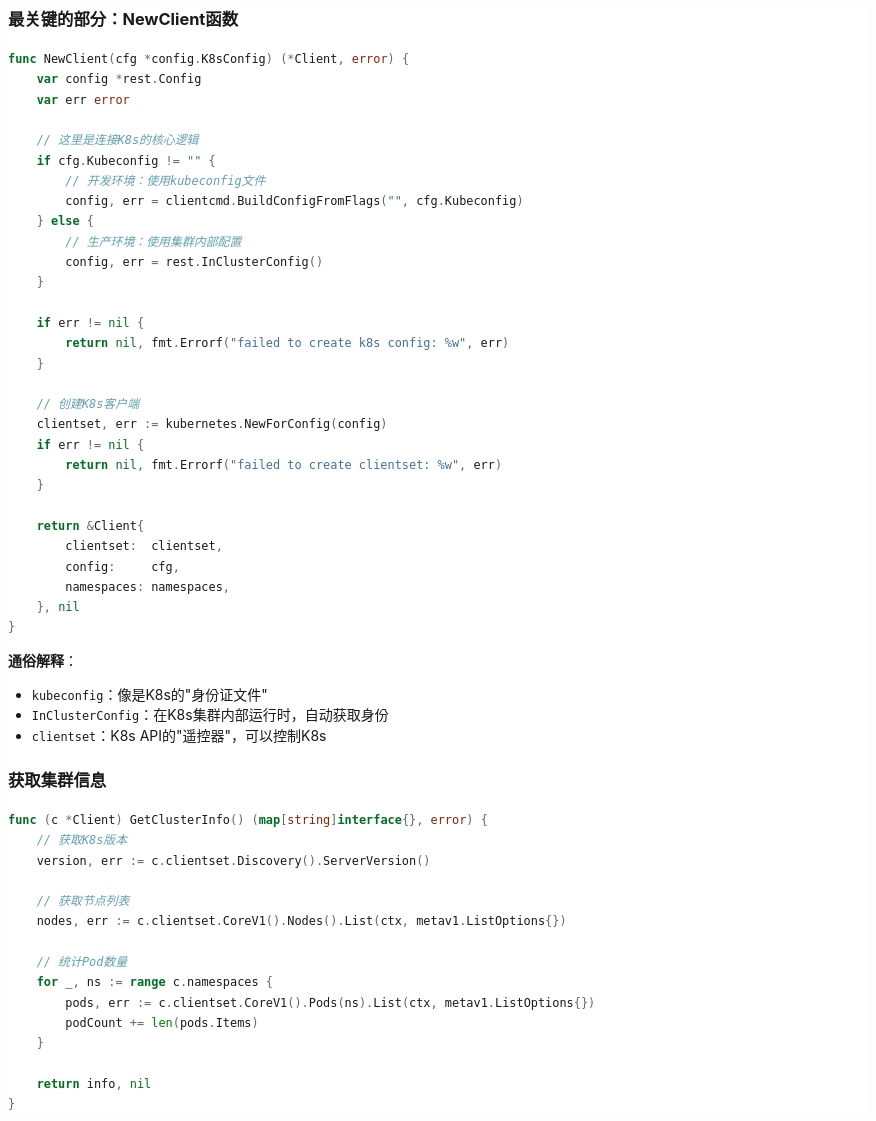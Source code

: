 ### 最关键的部分：NewClient函数

```go
func NewClient(cfg *config.K8sConfig) (*Client, error) {
    var config *rest.Config
    var err error

    // 这里是连接K8s的核心逻辑
    if cfg.Kubeconfig != "" {
        // 开发环境：使用kubeconfig文件
        config, err = clientcmd.BuildConfigFromFlags("", cfg.Kubeconfig)
    } else {
        // 生产环境：使用集群内部配置
        config, err = rest.InClusterConfig()
    }

    if err != nil {
        return nil, fmt.Errorf("failed to create k8s config: %w", err)
    }

    // 创建K8s客户端
    clientset, err := kubernetes.NewForConfig(config)
    if err != nil {
        return nil, fmt.Errorf("failed to create clientset: %w", err)
    }

    return &Client{
        clientset:  clientset,
        config:     cfg,
        namespaces: namespaces,
    }, nil
}
```

**通俗解释**：
- `kubeconfig`：像是K8s的"身份证文件"
- `InClusterConfig`：在K8s集群内部运行时，自动获取身份
- `clientset`：K8s API的"遥控器"，可以控制K8s

### 获取集群信息

```go
func (c *Client) GetClusterInfo() (map[string]interface{}, error) {
    // 获取K8s版本
    version, err := c.clientset.Discovery().ServerVersion()

    // 获取节点列表
    nodes, err := c.clientset.CoreV1().Nodes().List(ctx, metav1.ListOptions{})

    // 统计Pod数量
    for _, ns := range c.namespaces {
        pods, err := c.clientset.CoreV1().Pods(ns).List(ctx, metav1.ListOptions{})
        podCount += len(pods.Items)
    }

    return info, nil
}
```
